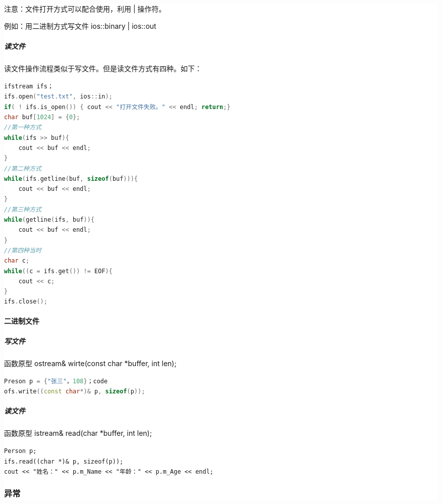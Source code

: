   注意：文件打开方式可以配合使用，利用 | 操作符。

  例如：用二进制方式写文件 ios::binary | ios::out

##### 读文件

读文件操作流程类似于写文件。但是读文件方式有四种。如下：

```cpp
ifstream ifs；
ifs.open("test.txt", ios::in);
if( ! ifs.is_open()) { cout << "打开文件失败。" << endl; return;}
char buf[1024] = {0};
//第一种方式
while(ifs >> buf){
	cout << buf << endl;
}
//第二种方式
while(ifs.getline(buf, sizeof(buf))){
    cout << buf << endl;
}
//第三种方式
while(getline(ifs, buf)){
    cout << buf << endl;
}
//第四种当时
char c;
while((c = ifs.get()) != EOF){
    cout << c;
}
ifs.close();
```

#### 二进制文件

##### 写文件

函数原型 ostream& wirte(const char *buffer, int len);

```cpp
Preson p = {"张三"，108}；code
ofs.write((const char*)& p, sizeof(p));
```

##### 读文件

函数原型 istream& read(char *buffer, int len);

```
Person p;
ifs.read((char *)& p, sizeof(p));
cout << "姓名：" << p.m_Name << "年龄：" << p.m_Age << endl; 
```

### 异常
